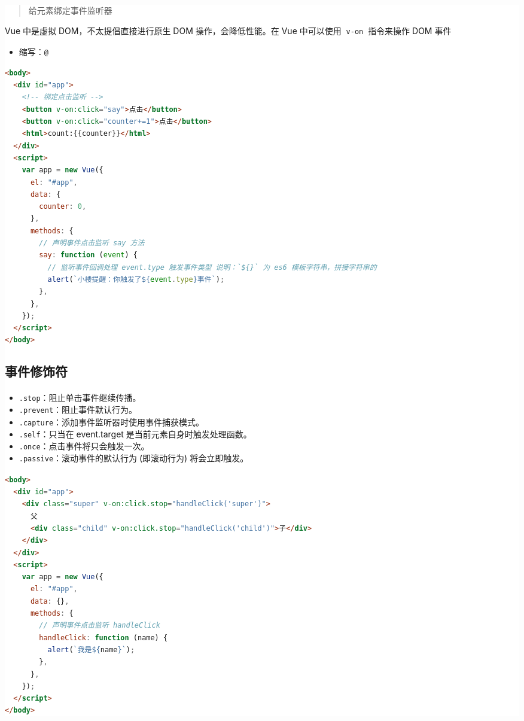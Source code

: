 > 给元素绑定事件监听器

Vue 中是虚拟 DOM，不太提倡直接进行原生 DOM 操作，会降低性能。在 Vue 中可以使用  `v-on`  指令来操作 DOM 事件

- 缩写：`@`

```html
<body>
  <div id="app">
    <!-- 绑定点击监听 -->
    <button v-on:click="say">点击</button>
    <button v-on:click="counter+=1">点击</button>
    <html>count:{{counter}}</html>
  </div>
  <script>
    var app = new Vue({
      el: "#app",
      data: {
        counter: 0,
      },
      methods: {
        // 声明事件点击监听 say 方法
        say: function (event) {
          // 监听事件回调处理 event.type 触发事件类型 说明：`${}` 为 es6 模板字符串，拼接字符串的
          alert(`小楼提醒：你触发了${event.type}事件`);
        },
      },
    });
  </script>
</body>
```

## 事件修饰符

- `.stop`：阻止单击事件继续传播。
- `.prevent`：阻止事件默认行为。
- `.capture`：添加事件监听器时使用事件捕获模式。
- `.self`：只当在 event.target 是当前元素自身时触发处理函数。
- `.once`：点击事件将只会触发一次。
- `.passive`：滚动事件的默认行为 (即滚动行为) 将会立即触发。

```html
<body>
  <div id="app">
    <div class="super" v-on:click.stop="handleClick('super')">
      父
      <div class="child" v-on:click.stop="handleClick('child')">子</div>
    </div>
  </div>
  <script>
    var app = new Vue({
      el: "#app",
      data: {},
      methods: {
        // 声明事件点击监听 handleClick
        handleClick: function (name) {
          alert(`我是${name}`);
        },
      },
    });
  </script>
</body>
```
